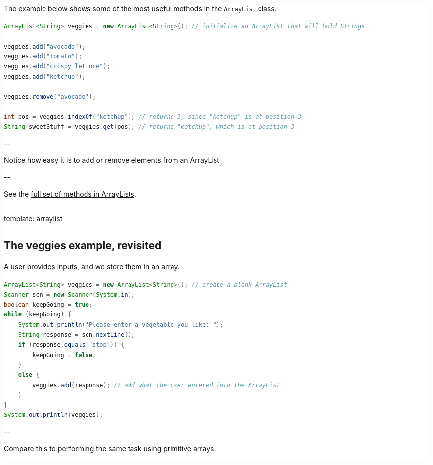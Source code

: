 The example below shows some of the most useful methods in the `ArrayList` class.

```java
ArrayList<String> veggies = new ArrayList<String>(); // initialize an ArrayList that will hold Strings

veggies.add("avocado");
veggies.add("tomato");
veggies.add("crispy lettuce");
veggies.add("ketchup");

veggies.remove("avocado");

int pos = veggies.indexOf("ketchup"); // returns 3, since "ketchup" is at position 3
String sweetStuff = veggies.get(pos); // returns "ketchup", which is at position 3
```

--

Notice how easy it is to add or remove elements from an ArrayList

--

See the [full set of methods in ArrayLists](https://docs.oracle.com/javase/8/docs/api/java/util/ArrayList.html).

---

template: arraylist

## The veggies example, revisited

A user provides inputs, and we store them in an array.

```java
ArrayList<String> veggies = new ArrayList<String>(); // create a blank ArrayList
Scanner scn = new Scanner(System.in);
boolean keepGoing = true;
while (keepGoing) {
    System.out.println("Please enter a vegetable you like: ");
    String response = scn.nextLine();
    if (response.equals("stop")) {
        keepGoing = false;
    }
    else {
        veggies.add(response); // add what the user entered into the ArrayList
    }
}
System.out.println(veggies);
```

--

Compare this to performing the same task [using primitive arrays](#challenges-solution).

---
